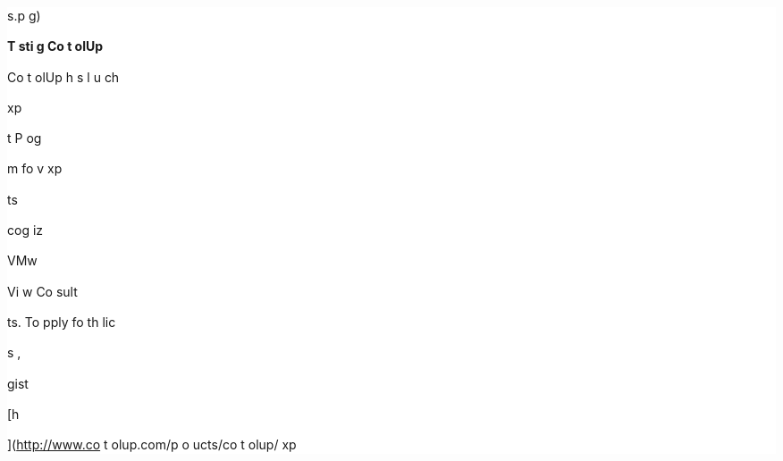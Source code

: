 s.p
g)

**T
sti
g Co
t
olUp**

Co
t
olUp h
s 
 l
u
ch

 

 
xp

t P
og

m fo
 v
xp

ts 


 

cog
iz

 VMw


 Vi
w Co
sult

ts. To 
pply fo
 th
 lic

s
, 

gist

 [h


](http://www.co
t
olup.com/p
o
ucts/co
t
olup/
xp

